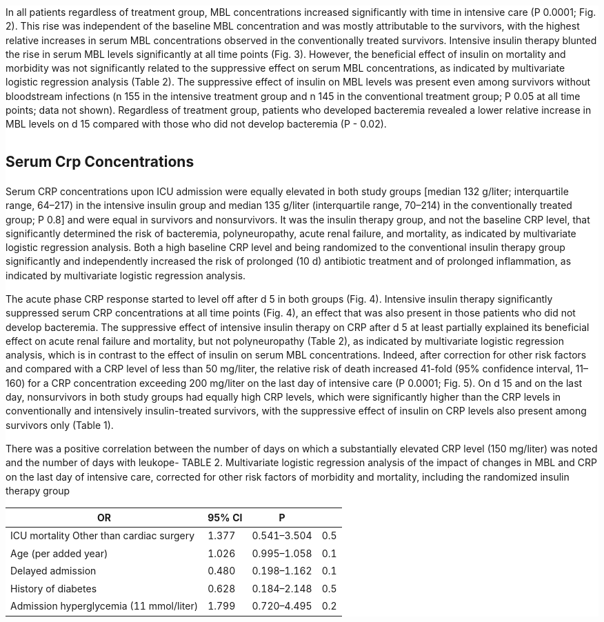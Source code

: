 In all patients regardless of treatment group, MBL concentrations increased significantly with time in intensive care
(P  0.0001; Fig. 2). This rise was independent of the baseline MBL concentration and was mostly attributable to the survivors, with the highest relative increases in serum MBL
concentrations observed in the conventionally treated survivors. Intensive insulin therapy blunted the rise in serum MBL levels significantly at all time points (Fig. 3). However, the beneficial effect of insulin on mortality and morbidity was not significantly related to the suppressive effect on serum MBL concentrations, as indicated by multivariate logistic regression analysis (Table 2). The suppressive effect of insulin on MBL levels was present even among survivors without bloodstream infections (n  155 in the intensive treatment group and n  145 in the conventional treatment group; P  0.05 at all time points; data not shown). Regardless of treatment group, patients who developed bacteremia revealed a lower relative increase in MBL levels on d 15 compared with those who did not develop bacteremia (P - 0.02).





## Serum Crp Concentrations

Serum CRP concentrations upon ICU admission were equally elevated in both study groups [median 132 g/liter; interquartile range, 64–217) in the intensive insulin group and median 135 g/liter (interquartile range, 70–214) in the conventionally treated group; P  0.8] and were equal in survivors and nonsurvivors. It was the insulin therapy group, and not the baseline CRP level, that significantly determined the risk of bacteremia, polyneuropathy, acute renal failure, and mortality, as indicated by multivariate logistic regression analysis. Both a high baseline CRP level and being randomized to the conventional insulin therapy group significantly and independently increased the risk of prolonged (10 d) antibiotic treatment and of prolonged inflammation, as indicated by multivariate logistic regression analysis.

The acute phase CRP response started to level off after d 5 in both groups (Fig. 4). Intensive insulin therapy significantly suppressed serum CRP concentrations at all time points (Fig. 4), an effect that was also present in those patients who did not develop bacteremia. The suppressive effect of intensive insulin therapy on CRP after d 5 at least partially explained its beneficial effect on acute renal failure and mortality, but not polyneuropathy (Table 2), as indicated by multivariate logistic regression analysis, which is in contrast to the effect of insulin on serum MBL concentrations. Indeed, after correction for other risk factors and compared with a CRP level of less than 50 mg/liter, the relative risk of death increased 41-fold (95% confidence interval, 11–160) for a CRP
concentration exceeding 200 mg/liter on the last day of intensive care (P  0.0001; Fig. 5). On d 15 and on the last day, nonsurvivors in both study groups had equally high CRP levels, which were significantly higher than the CRP levels in conventionally and intensively insulin-treated survivors, with the suppressive effect of insulin on CRP levels also present among survivors only (Table 1).

There was a positive correlation between the number of days on which a substantially elevated CRP level (150 mg/liter) was noted and the number of days with leukope-
TABLE 2. Multivariate logistic regression analysis of the impact of changes in MBL and CRP on the last day of intensive care, corrected for other risk factors of morbidity and mortality, including the randomized insulin therapy group

| OR                                                                                                                                                                                                                                                                                       | 95% CI   | P           |      |
|------------------------------------------------------------------------------------------------------------------------------------------------------------------------------------------------------------------------------------------------------------------------------------------|----------|-------------|------|
| ICU mortality Other than cardiac surgery                                                                                                                                                                                                                                                 | 1.377    | 0.541–3.504 | 0.5  |
| Age (per added year)                                                                                                                                                                                                                                                                     | 1.026    | 0.995–1.058 | 0.1  |
| Delayed admission                                                                                                                                                                                                                                                                        | 0.480    | 0.198–1.162 | 0.1  |
| History of diabetes                                                                                                                                                                                                                                                                      | 0.628    | 0.184–2.148 | 0.5  |
| Admission hyperglycemia (11 mmol/liter)                                                                                                                                                                                                                                                                                          | 1.799    | 0.720–4.495 | 0.2  |